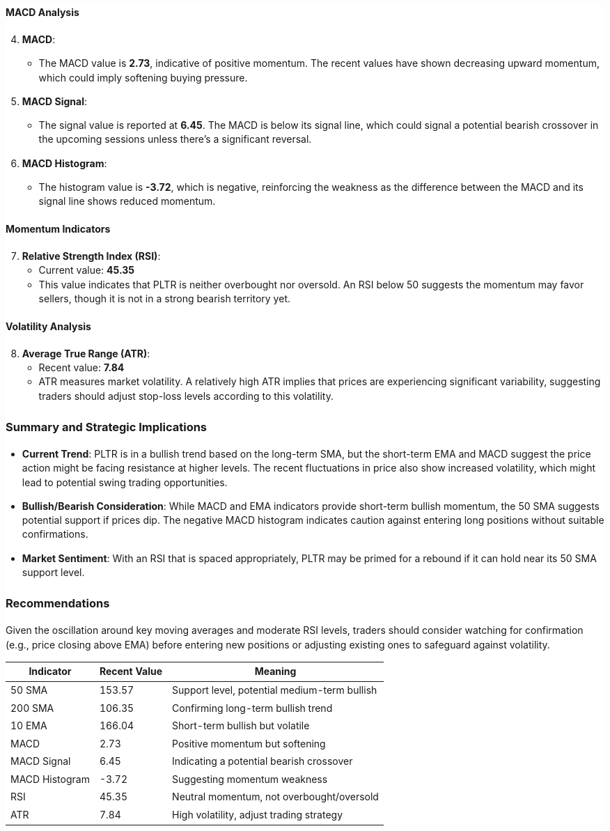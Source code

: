 #### MACD Analysis

4. **MACD**:
   - The MACD value is **2.73**, indicative of positive momentum. The recent values have shown decreasing upward momentum, which could imply softening buying pressure.

5. **MACD Signal**:
   - The signal value is reported at **6.45**. The MACD is below its signal line, which could signal a potential bearish crossover in the upcoming sessions unless there’s a significant reversal.

6. **MACD Histogram**:
   - The histogram value is **-3.72**, which is negative, reinforcing the weakness as the difference between the MACD and its signal line shows reduced momentum.

#### Momentum Indicators

7. **Relative Strength Index (RSI)**:
   - Current value: **45.35**
   - This value indicates that PLTR is neither overbought nor oversold. An RSI below 50 suggests the momentum may favor sellers, though it is not in a strong bearish territory yet.

#### Volatility Analysis

8. **Average True Range (ATR)**:
   - Recent value: **7.84**
   - ATR measures market volatility. A relatively high ATR implies that prices are experiencing significant variability, suggesting traders should adjust stop-loss levels according to this volatility.

### Summary and Strategic Implications

- **Current Trend**: PLTR is in a bullish trend based on the long-term SMA, but the short-term EMA and MACD suggest the price action might be facing resistance at higher levels. The recent fluctuations in price also show increased volatility, which might lead to potential swing trading opportunities.
  
- **Bullish/Bearish Consideration**: While MACD and EMA indicators provide short-term bullish momentum, the 50 SMA suggests potential support if prices dip. The negative MACD histogram indicates caution against entering long positions without suitable confirmations.

- **Market Sentiment**: With an RSI that is spaced appropriately, PLTR may be primed for a rebound if it can hold near its 50 SMA support level.

### Recommendations

Given the oscillation around key moving averages and moderate RSI levels, traders should consider watching for confirmation (e.g., price closing above EMA) before entering new positions or adjusting existing ones to safeguard against volatility.

| Indicator     | Recent Value | Meaning                                   |
|---------------|--------------|-------------------------------------------|
| 50 SMA        | 153.57       | Support level, potential medium-term bullish |
| 200 SMA       | 106.35       | Confirming long-term bullish trend       |
| 10 EMA        | 166.04       | Short-term bullish but volatile          |
| MACD          | 2.73         | Positive momentum but softening           |
| MACD Signal   | 6.45         | Indicating a potential bearish crossover   |
| MACD Histogram | -3.72       | Suggesting momentum weakness                |
| RSI           | 45.35        | Neutral momentum, not overbought/oversold  |
| ATR           | 7.84         | High volatility, adjust trading strategy    |
